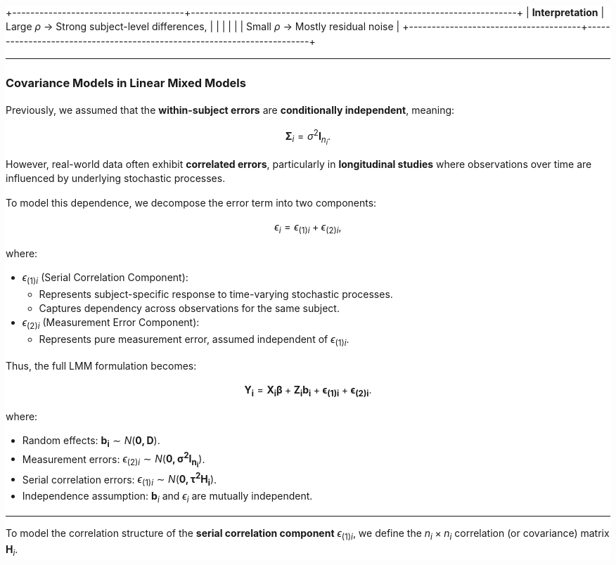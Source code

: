 +--------------------------------------+------------------------------------------------------------------------+
| **Interpretation**                   | Large $\rho$ → Strong subject-level differences,                       |
|                                      |                                                                        |
|                                      | Small $\rho$ → Mostly residual noise                                   |
+--------------------------------------+------------------------------------------------------------------------+

------------------------------------------------------------------------

### Covariance Models in Linear Mixed Models

Previously, we assumed that the **within-subject errors** are **conditionally independent**, meaning:

$$
\mathbf{\Sigma}_i = \sigma^2 \mathbf{I}_{n_i}.
$$

However, real-world data often exhibit **correlated errors**, particularly in **longitudinal studies** where observations over time are influenced by underlying stochastic processes.

To model this dependence, we decompose the error term into two components:

$$
\epsilon_i = \epsilon_{(1)i} + \epsilon_{(2)i},
$$

where:

-   $\epsilon_{(1)i}$ (Serial Correlation Component):
    -   Represents subject-specific response to time-varying stochastic processes.
    -   Captures dependency across observations for the same subject.
-   $\epsilon_{(2)i}$ (Measurement Error Component):
    -   Represents pure measurement error, assumed independent of $\epsilon_{(1)i}$.

Thus, the full LMM formulation becomes:

$$
\mathbf{Y_i} = \mathbf{X_i \beta} + \mathbf{Z_i b_i} + \mathbf{\epsilon_{(1)i}} + \mathbf{\epsilon_{(2)i}}.
$$

where:

-   Random effects: $\mathbf{b_i} \sim N(\mathbf{0, D})$.
-   Measurement errors: $\epsilon_{(2)i} \sim N(\mathbf{0, \sigma^2 I_{n_i}})$.
-   Serial correlation errors: $\epsilon_{(1)i} \sim N(\mathbf{0, \tau^2 H_i})$.
-   Independence assumption: $\mathbf{b}_i$ and $\epsilon_i$ are mutually independent.

------------------------------------------------------------------------

To model the correlation structure of the **serial correlation component** $\epsilon_{(1)i}$, we define the $n_i \times n_i$ correlation (or covariance) matrix $\mathbf{H}_i$.
